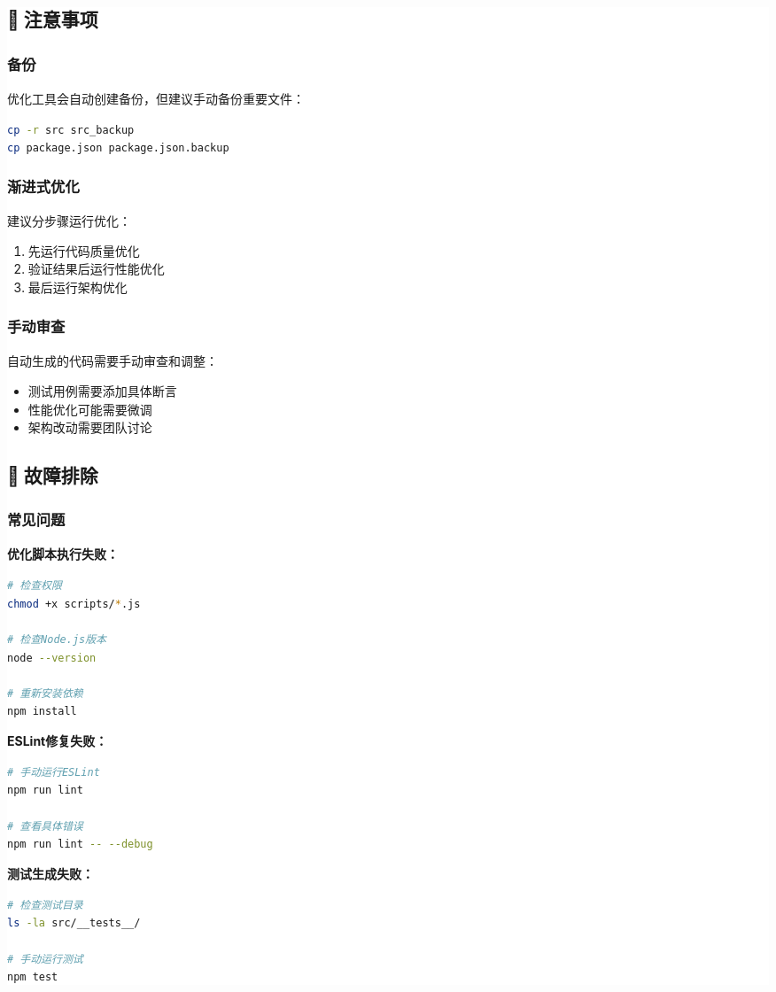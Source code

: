 ## 🚨 注意事项

### 备份
优化工具会自动创建备份，但建议手动备份重要文件：
```bash
cp -r src src_backup
cp package.json package.json.backup
```

### 渐进式优化
建议分步骤运行优化：
1. 先运行代码质量优化
2. 验证结果后运行性能优化
3. 最后运行架构优化

### 手动审查
自动生成的代码需要手动审查和调整：
- 测试用例需要添加具体断言
- 性能优化可能需要微调
- 架构改动需要团队讨论

## 🔧 故障排除

### 常见问题

**优化脚本执行失败：**
```bash
# 检查权限
chmod +x scripts/*.js

# 检查Node.js版本
node --version

# 重新安装依赖
npm install
```

**ESLint修复失败：**
```bash
# 手动运行ESLint
npm run lint

# 查看具体错误
npm run lint -- --debug
```

**测试生成失败：**
```bash
# 检查测试目录
ls -la src/__tests__/

# 手动运行测试
npm test
```
